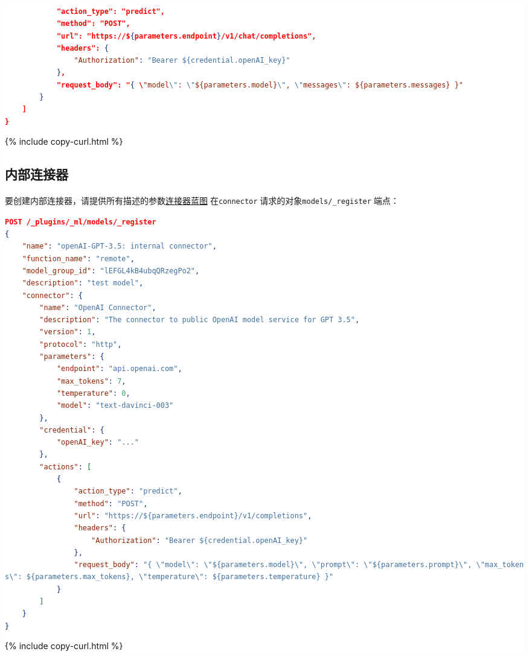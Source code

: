 ```json
            "action_type": "predict",
            "method": "POST",
            "url": "https://${parameters.endpoint}/v1/chat/completions",
            "headers": {
                "Authorization": "Bearer ${credential.openAI_key}"
            },
            "request_body": "{ \"model\": \"${parameters.model}\", \"messages\": ${parameters.messages} }"
        }
    ]
}
```
{% include copy-curl.html %}

## 内部连接器

要创建内部连接器，请提供所有描述的参数[连接器蓝图]({{site.url}}{{site.baseurl}}/ml-commons-plugin/extensibility/blueprints/) 在`connector` 请求的对象`models/_register` 端点：

```json
POST /_plugins/_ml/models/_register
{
    "name": "openAI-GPT-3.5: internal connector",
    "function_name": "remote",
    "model_group_id": "lEFGL4kB4ubqQRzegPo2",
    "description": "test model",
    "connector": {
        "name": "OpenAI Connector",
        "description": "The connector to public OpenAI model service for GPT 3.5",
        "version": 1,
        "protocol": "http",
        "parameters": {
            "endpoint": "api.openai.com",
            "max_tokens": 7,
            "temperature": 0,
            "model": "text-davinci-003"
        },
        "credential": {
            "openAI_key": "..."
        },
        "actions": [
            {
                "action_type": "predict",
                "method": "POST",
                "url": "https://${parameters.endpoint}/v1/completions",
                "headers": {
                    "Authorization": "Bearer ${credential.openAI_key}"
                },
                "request_body": "{ \"model\": \"${parameters.model}\", \"prompt\": \"${parameters.prompt}\", \"max_tokens\": ${parameters.max_tokens}, \"temperature\": ${parameters.temperature} }"
            }
        ]
    }
}
```
{% include copy-curl.html %}
